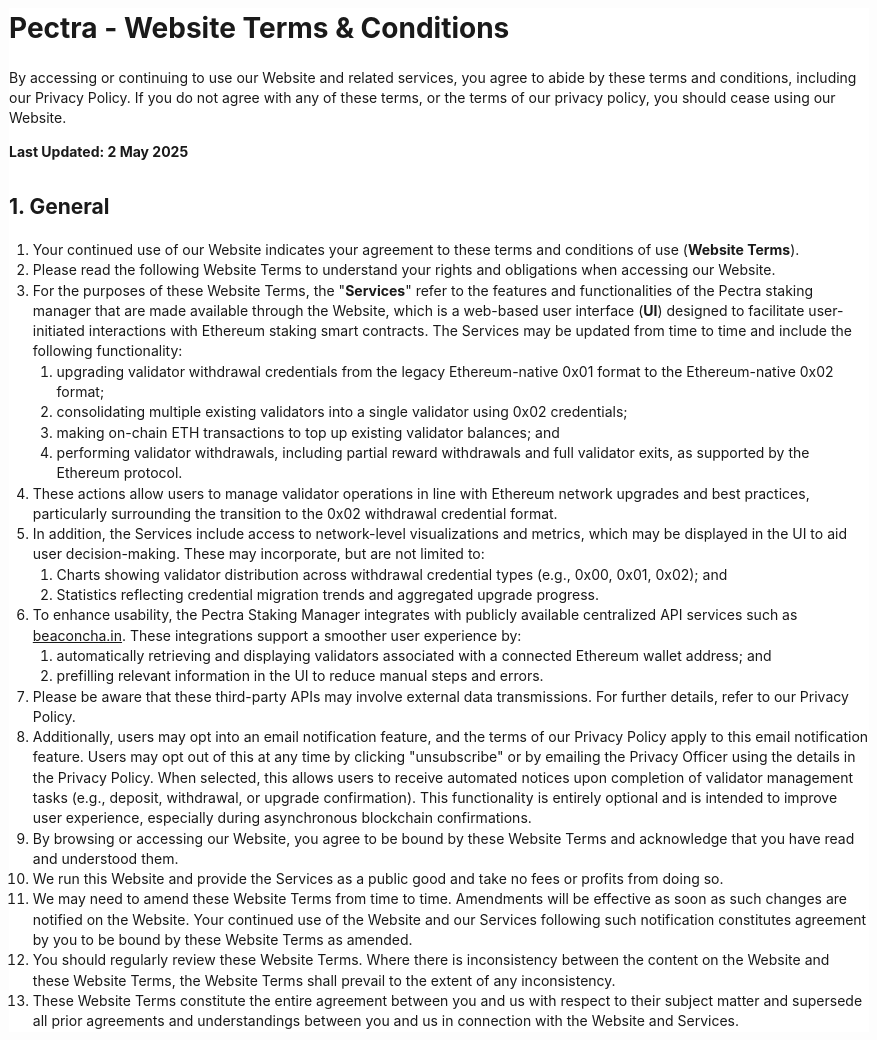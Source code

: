 # Pectra \- Website Terms & Conditions

By accessing or continuing to use our Website and related services, you agree to abide by these terms and conditions, including our Privacy Policy. If you do not agree with any of these terms, or the terms of our privacy policy, you should cease using our Website.

**Last Updated: 2 May 2025**

## 1. General

1. Your continued use of our Website indicates your agreement to these terms and conditions of use (**Website Terms**).
2. Please read the following Website Terms to understand your rights and obligations when accessing our Website.
3. For the purposes of these Website Terms, the "**Services**" refer to the features and functionalities of the Pectra staking manager that are made available through the Website, which is a web-based user interface (**UI**) designed to facilitate user-initiated interactions with Ethereum staking smart contracts. The Services may be updated from time to time and include the following functionality:
   1. upgrading validator withdrawal credentials from the legacy Ethereum-native 0x01 format to the Ethereum-native 0x02 format;
   2. consolidating multiple existing validators into a single validator using 0x02 credentials;
   3. making on-chain ETH transactions to top up existing validator balances; and
   4. performing validator withdrawals, including partial reward withdrawals and full validator exits, as supported by the Ethereum protocol.
4. These actions allow users to manage validator operations in line with Ethereum network upgrades and best practices, particularly surrounding the transition to the 0x02 withdrawal credential format.
5. In addition, the Services include access to network-level visualizations and metrics, which may be displayed in the UI to aid user decision-making. These may incorporate, but are not limited to:
   1. Charts showing validator distribution across withdrawal credential types (e.g., 0x00, 0x01, 0x02); and
   2. Statistics reflecting credential migration trends and aggregated upgrade progress.
6. To enhance usability, the Pectra Staking Manager integrates with publicly available centralized API services such as [beaconcha.in](http://beaconcha.in). These integrations support a smoother user experience by:
   1. automatically retrieving and displaying validators associated with a connected Ethereum wallet address; and
   2. prefilling relevant information in the UI to reduce manual steps and errors.
7. Please be aware that these third-party APIs may involve external data transmissions. For further details, refer to our Privacy Policy.
8. Additionally, users may opt into an email notification feature, and the terms of our Privacy Policy apply to this email notification feature. Users may opt out of this at any time by clicking "unsubscribe" or by emailing the Privacy Officer using the details in the Privacy Policy. When selected, this allows users to receive automated notices upon completion of validator management tasks (e.g., deposit, withdrawal, or upgrade confirmation). This functionality is entirely optional and is intended to improve user experience, especially during asynchronous blockchain confirmations.
9. By browsing or accessing our Website, you agree to be bound by these Website Terms and acknowledge that you have read and understood them.
10. We run this Website and provide the Services as a public good and take no fees or profits from doing so.
11. We may need to amend these Website Terms from time to time. Amendments will be effective as soon as such changes are notified on the Website. Your continued use of the Website and our Services following such notification constitutes agreement by you to be bound by these Website Terms as amended.
12. You should regularly review these Website Terms. Where there is inconsistency between the content on the Website and these Website Terms, the Website Terms shall prevail to the extent of any inconsistency.
13. These Website Terms constitute the entire agreement between you and us with respect to their subject matter and supersede all prior agreements and understandings between you and us in connection with the Website and Services.
